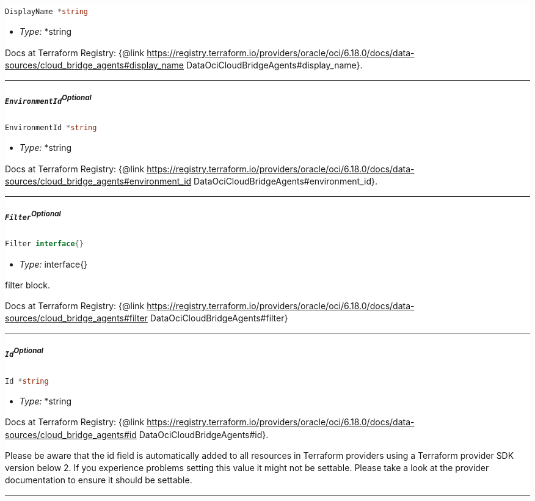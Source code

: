 ```go
DisplayName *string
```

- *Type:* *string

Docs at Terraform Registry: {@link https://registry.terraform.io/providers/oracle/oci/6.18.0/docs/data-sources/cloud_bridge_agents#display_name DataOciCloudBridgeAgents#display_name}.

---

##### `EnvironmentId`<sup>Optional</sup> <a name="EnvironmentId" id="rhizo-co-terraform-provider-oci.dataOciCloudBridgeAgents.DataOciCloudBridgeAgentsConfig.property.environmentId"></a>

```go
EnvironmentId *string
```

- *Type:* *string

Docs at Terraform Registry: {@link https://registry.terraform.io/providers/oracle/oci/6.18.0/docs/data-sources/cloud_bridge_agents#environment_id DataOciCloudBridgeAgents#environment_id}.

---

##### `Filter`<sup>Optional</sup> <a name="Filter" id="rhizo-co-terraform-provider-oci.dataOciCloudBridgeAgents.DataOciCloudBridgeAgentsConfig.property.filter"></a>

```go
Filter interface{}
```

- *Type:* interface{}

filter block.

Docs at Terraform Registry: {@link https://registry.terraform.io/providers/oracle/oci/6.18.0/docs/data-sources/cloud_bridge_agents#filter DataOciCloudBridgeAgents#filter}

---

##### `Id`<sup>Optional</sup> <a name="Id" id="rhizo-co-terraform-provider-oci.dataOciCloudBridgeAgents.DataOciCloudBridgeAgentsConfig.property.id"></a>

```go
Id *string
```

- *Type:* *string

Docs at Terraform Registry: {@link https://registry.terraform.io/providers/oracle/oci/6.18.0/docs/data-sources/cloud_bridge_agents#id DataOciCloudBridgeAgents#id}.

Please be aware that the id field is automatically added to all resources in Terraform providers using a Terraform provider SDK version below 2.
If you experience problems setting this value it might not be settable. Please take a look at the provider documentation to ensure it should be settable.

---